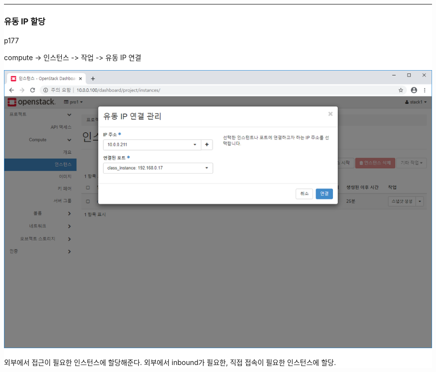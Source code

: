 

---

### 유동 IP 할당

 p177



compute -> 인스턴스 -> 작업 -> 유동 IP 연결

![image-20200109111039843](images/image-20200109111039843.png)

외부에서 접근이 필요한 인스턴스에 할당해준다. 외부에서 inbound가 필요한, 직접 접속이 필요한 인스턴스에 할당.


